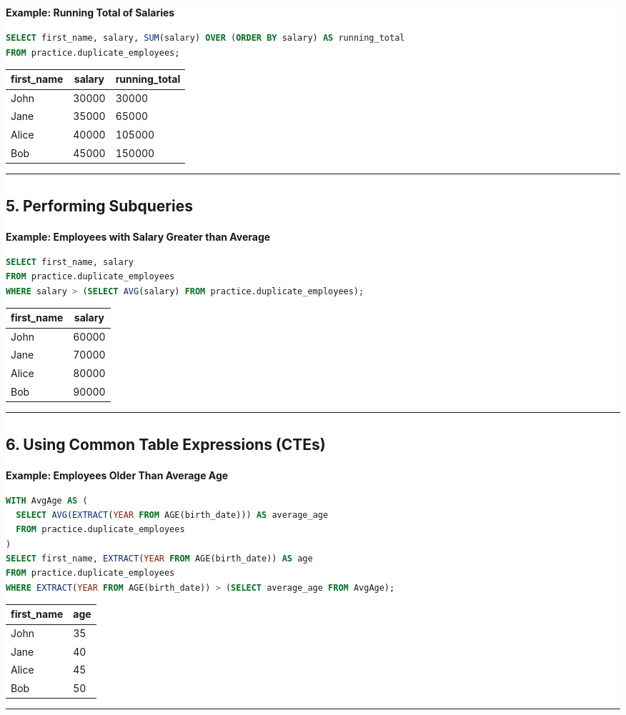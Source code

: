 **Example: Running Total of Salaries**

```sql
SELECT first_name, salary, SUM(salary) OVER (ORDER BY salary) AS running_total
FROM practice.duplicate_employees;
```

| first_name | salary | running_total |
|------------|--------|---------------|
| John       | 30000  | 30000         |
| Jane       | 35000  | 65000         |
| Alice      | 40000  | 105000        |
| Bob        | 45000  | 150000        |

---

## 5. Performing Subqueries

**Example: Employees with Salary Greater than Average**

```sql
SELECT first_name, salary
FROM practice.duplicate_employees
WHERE salary > (SELECT AVG(salary) FROM practice.duplicate_employees);
```

| first_name | salary |
|------------|--------|
| John       | 60000  |
| Jane       | 70000  |
| Alice      | 80000  |
| Bob        | 90000  |

---

## 6. Using Common Table Expressions (CTEs)

**Example: Employees Older Than Average Age**

```sql
WITH AvgAge AS (
  SELECT AVG(EXTRACT(YEAR FROM AGE(birth_date))) AS average_age
  FROM practice.duplicate_employees
)
SELECT first_name, EXTRACT(YEAR FROM AGE(birth_date)) AS age
FROM practice.duplicate_employees
WHERE EXTRACT(YEAR FROM AGE(birth_date)) > (SELECT average_age FROM AvgAge);
```

| first_name | age |
|------------|-----|
| John       | 35  |
| Jane       | 40  |
| Alice      | 45  |
| Bob        | 50  |

---